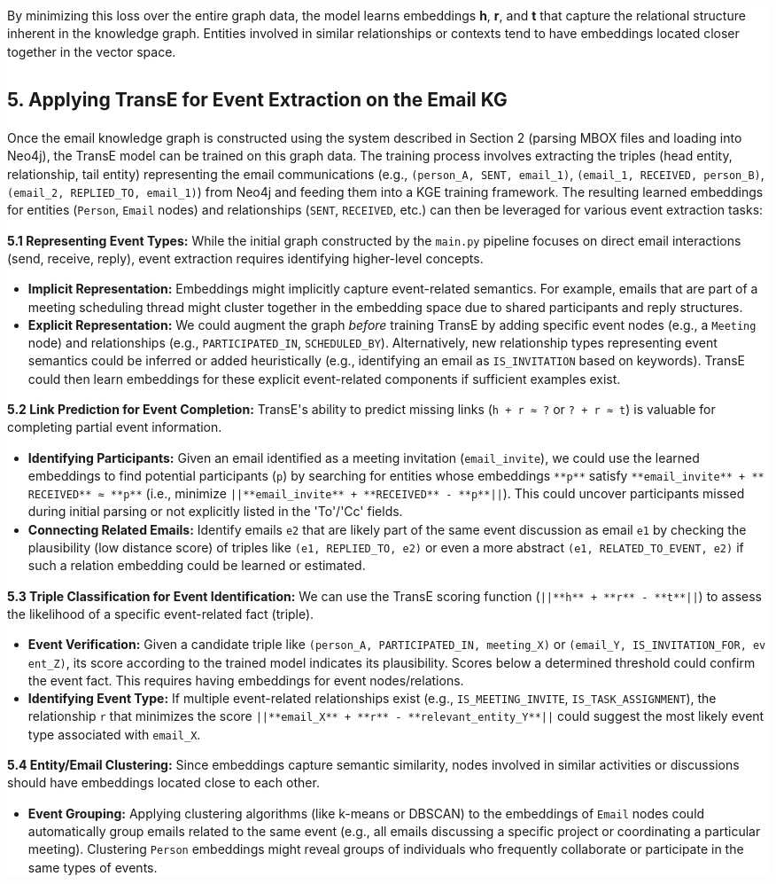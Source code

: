 By minimizing this loss over the entire graph data, the model learns embeddings **h**, **r**, and **t** that capture the relational structure inherent in the knowledge graph. Entities involved in similar relationships or contexts tend to have embeddings located closer together in the vector space.

## 5. Applying TransE for Event Extraction on the Email KG

Once the email knowledge graph is constructed using the system described in Section 2 (parsing MBOX files and loading into Neo4j), the TransE model can be trained on this graph data. The training process involves extracting the triples (head entity, relationship, tail entity) representing the email communications (e.g., `(person_A, SENT, email_1)`, `(email_1, RECEIVED, person_B)`, `(email_2, REPLIED_TO, email_1)`) from Neo4j and feeding them into a KGE training framework. The resulting learned embeddings for entities (`Person`, `Email` nodes) and relationships (`SENT`, `RECEIVED`, etc.) can then be leveraged for various event extraction tasks:

**5.1 Representing Event Types:**
While the initial graph constructed by the `main.py` pipeline focuses on direct email interactions (send, receive, reply), event extraction requires identifying higher-level concepts.
*   **Implicit Representation:** Embeddings might implicitly capture event-related semantics. For example, emails that are part of a meeting scheduling thread might cluster together in the embedding space due to shared participants and reply structures.
*   **Explicit Representation:** We could augment the graph *before* training TransE by adding specific event nodes (e.g., a `Meeting` node) and relationships (e.g., `PARTICIPATED_IN`, `SCHEDULED_BY`). Alternatively, new relationship types representing event semantics could be inferred or added heuristically (e.g., identifying an email as `IS_INVITATION` based on keywords). TransE could then learn embeddings for these explicit event-related components if sufficient examples exist.

**5.2 Link Prediction for Event Completion:**
TransE's ability to predict missing links (`h + r ≈ ?` or `? + r ≈ t`) is valuable for completing partial event information.
*   **Identifying Participants:** Given an email identified as a meeting invitation (`email_invite`), we could use the learned embeddings to find potential participants (`p`) by searching for entities whose embeddings `**p**` satisfy `**email_invite** + **RECEIVED** ≈ **p**` (i.e., minimize `||**email_invite** + **RECEIVED** - **p**||`). This could uncover participants missed during initial parsing or not explicitly listed in the 'To'/'Cc' fields.
*   **Connecting Related Emails:** Identify emails `e2` that are likely part of the same event discussion as email `e1` by checking the plausibility (low distance score) of triples like `(e1, REPLIED_TO, e2)` or even a more abstract `(e1, RELATED_TO_EVENT, e2)` if such a relation embedding could be learned or estimated.

**5.3 Triple Classification for Event Identification:**
We can use the TransE scoring function (`||**h** + **r** - **t**||`) to assess the likelihood of a specific event-related fact (triple).
*   **Event Verification:** Given a candidate triple like `(person_A, PARTICIPATED_IN, meeting_X)` or `(email_Y, IS_INVITATION_FOR, event_Z)`, its score according to the trained model indicates its plausibility. Scores below a determined threshold could confirm the event fact. This requires having embeddings for event nodes/relations.
*   **Identifying Event Type:** If multiple event-related relationships exist (e.g., `IS_MEETING_INVITE`, `IS_TASK_ASSIGNMENT`), the relationship `r` that minimizes the score `||**email_X** + **r** - **relevant_entity_Y**||` could suggest the most likely event type associated with `email_X`.

**5.4 Entity/Email Clustering:**
Since embeddings capture semantic similarity, nodes involved in similar activities or discussions should have embeddings located close to each other.
*   **Event Grouping:** Applying clustering algorithms (like k-means or DBSCAN) to the embeddings of `Email` nodes could automatically group emails related to the same event (e.g., all emails discussing a specific project or coordinating a particular meeting). Clustering `Person` embeddings might reveal groups of individuals who frequently collaborate or participate in the same types of events.
